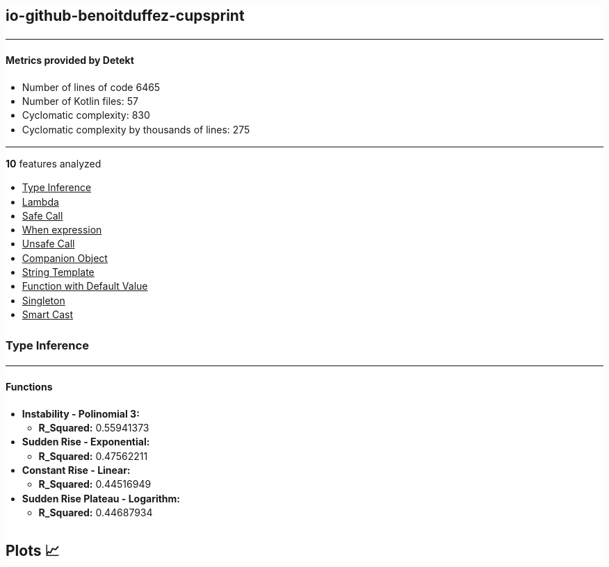 ## io-github-benoitduffez-cupsprint
----
#### Metrics provided by Detekt
* Number of lines of code 6465
* Number of Kotlin files: 57
* Cyclomatic complexity: 830
* Cyclomatic complexity by thousands of lines: 275 

----
**10** features analyzed

*	<a href="#type_inference">Type Inference</a> 
*	<a href="#lambda">Lambda</a> 
*	<a href="#safe_call">Safe Call</a> 
*	<a href="#when_expr">When expression</a> 
*	<a href="#unsafe_call">Unsafe Call</a> 
*	<a href="#companion_object">Companion Object</a> 
*	<a href="#string_template">String Template</a> 
*	<a href="#func_with_default_value">Function with Default Value</a> 
*	<a href="#singleton">Singleton</a> 
*	<a href="#smart_cast">Smart Cast</a> 


### <a name="type_inference">Type Inference</a>
----
#### Functions
* **Instability - Polinomial 3:** ![equation](http://latex.codecogs.com/svg.latex?('0.000149x%5E3%20&plus;-0.013573x%5E2%20&plus;%200.402356x%20&plus;%20429.4773',))
    * **R_Squared:** 0.55941373
* **Sudden Rise - Exponential:** ![equation](http://latex.codecogs.com/svg.latex?17.529153x%5E%7B1.040456%7D%20&plus;%20431.35016)
    * **R_Squared:** 0.47562211
* **Constant Rise - Linear:** ![equation](http://latex.codecogs.com/svg.latex?0.085394x%20&plus;%20430.912202)
    * **R_Squared:** 0.44516949
* **Sudden Rise Plateau - Logarithm:** ![equation](http://latex.codecogs.com/svg.latex?10.273385%5Clog_%7B341.822259%7D%28x%29%20&plus;%20428.042609)
    * **R_Squared:** 0.44687934

**Plots** :chart_with_upwards_trend:
-----
